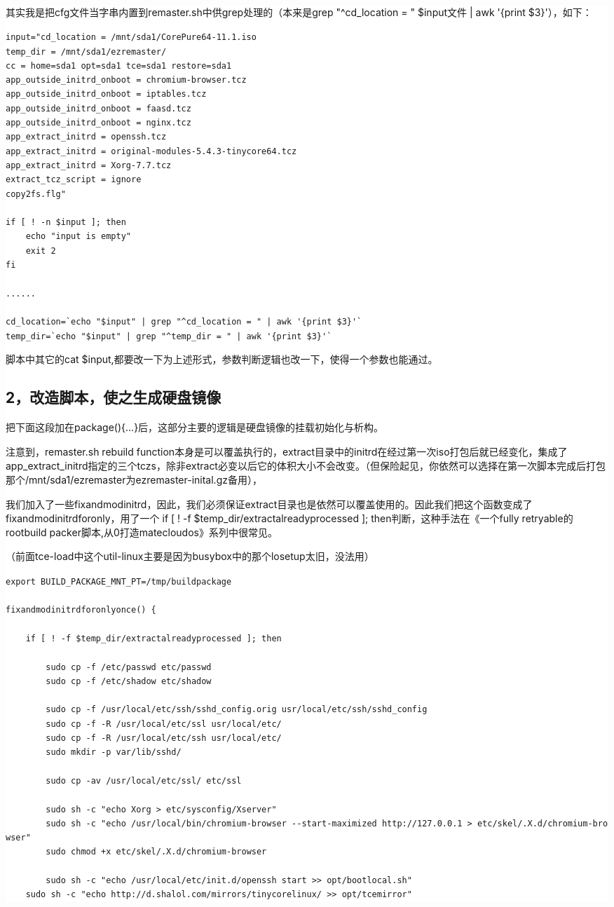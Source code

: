 其实我是把cfg文件当字串内置到remaster.sh中供grep处理的（本来是grep "^cd_location = " $input文件 | awk '{print $3}'），如下：

```
input="cd_location = /mnt/sda1/CorePure64-11.1.iso
temp_dir = /mnt/sda1/ezremaster/
cc = home=sda1 opt=sda1 tce=sda1 restore=sda1
app_outside_initrd_onboot = chromium-browser.tcz
app_outside_initrd_onboot = iptables.tcz
app_outside_initrd_onboot = faasd.tcz
app_outside_initrd_onboot = nginx.tcz
app_extract_initrd = openssh.tcz
app_extract_initrd = original-modules-5.4.3-tinycore64.tcz
app_extract_initrd = Xorg-7.7.tcz
extract_tcz_script = ignore
copy2fs.flg"

if [ ! -n $input ]; then
	echo "input is empty"
	exit 2
fi

......

cd_location=`echo "$input" | grep "^cd_location = " | awk '{print $3}'`
temp_dir=`echo "$input" | grep "^temp_dir = " | awk '{print $3}'`
```

脚本中其它的cat $input,都要改一下为上述形式，参数判断逻辑也改一下，使得一个参数也能通过。

2，改造脚本，使之生成硬盘镜像
-----

把下面这段加在package(){...}后，这部分主要的逻辑是硬盘镜像的挂载初始化与析构。

注意到，remaster.sh rebuild function本身是可以覆盖执行的，extract目录中的initrd在经过第一次iso打包后就已经变化，集成了app_extract_initrd指定的三个tczs，除非extract必变以后它的体积大小不会改变。（但保险起见，你依然可以选择在第一次脚本完成后打包那个/mnt/sda1/ezremaster为ezremaster-inital.gz备用），

我们加入了一些fixandmodinitrd，因此，我们必须保证extract目录也是依然可以覆盖使用的。因此我们把这个函数变成了fixandmodinitrdforonly，用了一个 if [ ! -f $temp_dir/extractalreadyprocessed ]; then判断，这种手法在《一个fully retryable的rootbuild packer脚本,从0打造matecloudos》系列中很常见。

 （前面tce-load中这个util-linux主要是因为busybox中的那个losetup太旧，没法用）

```
export BUILD_PACKAGE_MNT_PT=/tmp/buildpackage

fixandmodinitrdforonlyonce() {

    if [ ! -f $temp_dir/extractalreadyprocessed ]; then

        sudo cp -f /etc/passwd etc/passwd
        sudo cp -f /etc/shadow etc/shadow

        sudo cp -f /usr/local/etc/ssh/sshd_config.orig usr/local/etc/ssh/sshd_config
        sudo cp -f -R /usr/local/etc/ssl usr/local/etc/
        sudo cp -f -R /usr/local/etc/ssh usr/local/etc/
        sudo mkdir -p var/lib/sshd/

        sudo cp -av /usr/local/etc/ssl/ etc/ssl

        sudo sh -c "echo Xorg > etc/sysconfig/Xserver"
        sudo sh -c "echo /usr/local/bin/chromium-browser --start-maximized http://127.0.0.1 > etc/skel/.X.d/chromium-browser"
        sudo chmod +x etc/skel/.X.d/chromium-browser

        sudo sh -c "echo /usr/local/etc/init.d/openssh start >> opt/bootlocal.sh"
	sudo sh -c "echo http://d.shalol.com/mirrors/tinycorelinux/ >> opt/tcemirror"
```